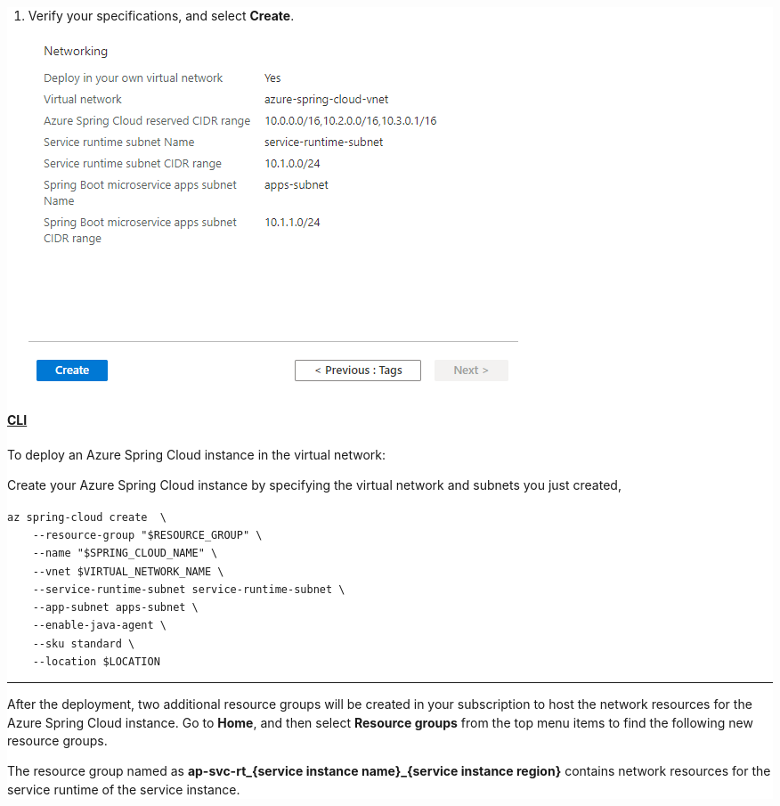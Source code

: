 1. Verify your specifications, and select **Create**.

   ![Screenshot that shows verifying specifications.](./media/spring-cloud-v-net-injection/verify-specifications.png)

#### [CLI](#tab/azure-CLI)

To deploy an Azure Spring Cloud instance in the virtual network:

Create your Azure Spring Cloud instance by specifying the virtual network and subnets you just created,

   ```azurecli
   az spring-cloud create  \
       --resource-group "$RESOURCE_GROUP" \
       --name "$SPRING_CLOUD_NAME" \
       --vnet $VIRTUAL_NETWORK_NAME \
       --service-runtime-subnet service-runtime-subnet \
       --app-subnet apps-subnet \
       --enable-java-agent \
       --sku standard \
       --location $LOCATION
   ```

---

After the deployment, two additional resource groups will be created in your subscription to host the network resources for the Azure Spring Cloud instance. Go to **Home**, and then select **Resource groups** from the top menu items to find the following new resource groups.

The resource group named as **ap-svc-rt_{service instance name}_{service instance region}** contains network resources for the service runtime of the service instance.

